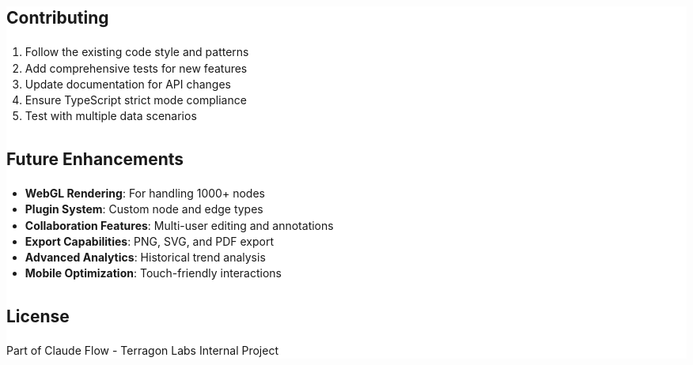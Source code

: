## Contributing

1. Follow the existing code style and patterns
2. Add comprehensive tests for new features
3. Update documentation for API changes
4. Ensure TypeScript strict mode compliance
5. Test with multiple data scenarios

## Future Enhancements

- **WebGL Rendering**: For handling 1000+ nodes
- **Plugin System**: Custom node and edge types
- **Collaboration Features**: Multi-user editing and annotations
- **Export Capabilities**: PNG, SVG, and PDF export
- **Advanced Analytics**: Historical trend analysis
- **Mobile Optimization**: Touch-friendly interactions

## License

Part of Claude Flow - Terragon Labs Internal Project